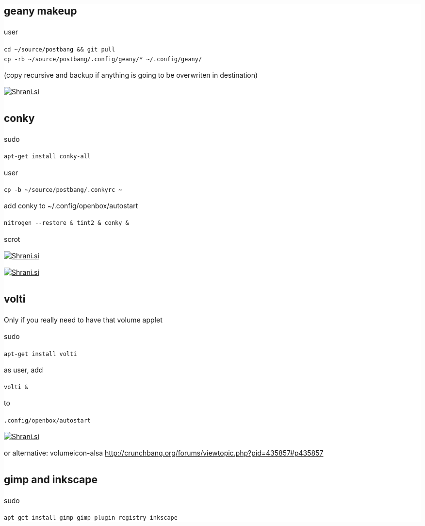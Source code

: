 ## geany makeup

user
    
    cd ~/source/postbang && git pull
    cp -rb ~/source/postbang/.config/geany/* ~/.config/geany/

(copy recursive and backup if anything is going to be overwriten in destination)

<a href="http://shrani.si/f/L/xp/tdwm7S0/geany.png"><img src="http://shrani.si/t/L/xp/tdwm7S0/geany.jpg" style="border: 0px;" alt="Shrani.si"/></a>

## conky

sudo

    apt-get install conky-all

user

    cp -b ~/source/postbang/.conkyrc ~

add conky to ~/.config/openbox/autostart

    nitrogen --restore & tint2 & conky & 

scrot

<a href="http://shrani.si/f/3F/Gv/aUcIXtT/prettyclean.png"><img src="http://shrani.si/t/3F/Gv/aUcIXtT/prettyclean.jpg" style="border: 0px;" alt="Shrani.si"/></a>

<a href="http://shrani.si/f/1d/JI/1iOXK5j4/pretty.png"><img src="http://shrani.si/t/1d/JI/1iOXK5j4/pretty.jpg" style="border: 0px;" alt="Shrani.si"/></a>

## volti

Only if you really need to have that volume applet

sudo

    apt-get install volti

as user, add 

    volti &

to

    .config/openbox/autostart

<a href="http://shrani.si/f/2R/Rf/3kz8EUdL/volti2.png"><img src="http://shrani.si/t/2R/Rf/3kz8EUdL/volti2.jpg" style="border: 0px;" alt="Shrani.si"/></a>

or alternative: volumeicon-alsa <http://crunchbang.org/forums/viewtopic.php?pid=435857#p435857>


## gimp and inkscape

sudo

    apt-get install gimp gimp-plugin-registry inkscape

